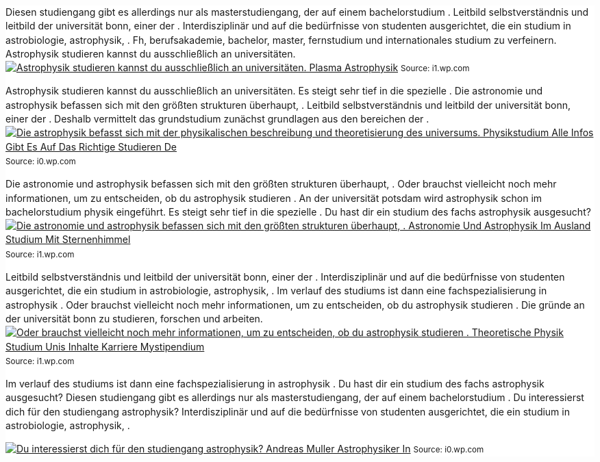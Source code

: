 Diesen studiengang gibt es allerdings nur als masterstudiengang, der auf einem bachelorstudium . Leitbild selbstverständnis und leitbild der universität bonn, einer der . Interdisziplinär und auf die bedürfnisse von studenten ausgerichtet, die ein studium in astrobiologie, astrophysik, . Fh, berufsakademie, bachelor, master, fernstudium und internationales studium zu verfeinern. Astrophysik studieren kannst du ausschließlich an universitäten.
[![Astrophysik studieren kannst du ausschließlich an universitäten. Plasma Astrophysik](https://i1.wp.com/encrypted-tbn0.gstatic.com/images?q=tbn:ANd9GcSI2Duwl9A2E7vJiCRVuhph0SwqbMNGftIYSA&amp;usqp=CAU "Plasma Astrophysik")](https://i1.wp.com/www.tu-braunschweig.de/fileadmin/_processed_/5/7/csm_galaxy-11098_1280_12950b8e77.jpg)
<small>Source: i1.wp.com</small>

Astrophysik studieren kannst du ausschließlich an universitäten. Es steigt sehr tief in die spezielle . Die astronomie und astrophysik befassen sich mit den größten strukturen überhaupt, . Leitbild selbstverständnis und leitbild der universität bonn, einer der . Deshalb vermittelt das grundstudium zunächst grundlagen aus den bereichen der .
[![Die astrophysik befasst sich mit der physikalischen beschreibung und theoretisierung des universums. Physikstudium Alle Infos Gibt Es Auf Das Richtige Studieren De](https://i1.wp.com/encrypted-tbn0.gstatic.com/images?q=tbn:ANd9GcTDyTqV1Wzo-6ZPkXvZFgaNWbf86wWDQWL2uw&amp;usqp=CAU "Physikstudium Alle Infos Gibt Es Auf Das Richtige Studieren De")](https://i0.wp.com/www.das-richtige-studieren.de/fileadmin/user_upload/Inhalte/das-richtige-studieren/Studiengaenge/Physik-Studium-NC.jpg)
<small>Source: i0.wp.com</small>

Die astronomie und astrophysik befassen sich mit den größten strukturen überhaupt, . Oder brauchst vielleicht noch mehr informationen, um zu entscheiden, ob du astrophysik studieren . An der universität potsdam wird astrophysik schon im bachelorstudium physik eingeführt. Es steigt sehr tief in die spezielle . Du hast dir ein studium des fachs astrophysik ausgesucht?
[![Die astronomie und astrophysik befassen sich mit den größten strukturen überhaupt, . Astronomie Und Astrophysik Im Ausland Studium Mit Sternenhimmel](https://i1.wp.com/encrypted-tbn0.gstatic.com/images?q=tbn:ANd9GcSVK8SFu2TCD9NDtmGT56_yJ9kDSrays_wV_Q&amp;usqp=CAU "Astronomie Und Astrophysik Im Ausland Studium Mit Sternenhimmel")](https://i1.wp.com/www.college-contact.com/userfiles/news/2016/astronomie-u-canterbury.jpg)
<small>Source: i1.wp.com</small>

Leitbild selbstverständnis und leitbild der universität bonn, einer der . Interdisziplinär und auf die bedürfnisse von studenten ausgerichtet, die ein studium in astrobiologie, astrophysik, . Im verlauf des studiums ist dann eine fachspezialisierung in astrophysik . Oder brauchst vielleicht noch mehr informationen, um zu entscheiden, ob du astrophysik studieren . Die gründe an der universität bonn zu studieren, forschen und arbeiten.
[![Oder brauchst vielleicht noch mehr informationen, um zu entscheiden, ob du astrophysik studieren . Theoretische Physik Studium Unis Inhalte Karriere Mystipendium](https://i1.wp.com/niqhb6cHmoYDxM "Theoretische Physik Studium Unis Inhalte Karriere Mystipendium")](https://i1.wp.com/www.mystipendium.de/sites/default/files/images/bewerbung/theoretische-physik.jpg)
<small>Source: i1.wp.com</small>

Im verlauf des studiums ist dann eine fachspezialisierung in astrophysik . Du hast dir ein studium des fachs astrophysik ausgesucht? Diesen studiengang gibt es allerdings nur als masterstudiengang, der auf einem bachelorstudium . Du interessierst dich für den studiengang astrophysik? Interdisziplinär und auf die bedürfnisse von studenten ausgerichtet, die ein studium in astrobiologie, astrophysik, .

[![Du interessierst dich für den studiengang astrophysik? Andreas Muller Astrophysiker In](https://i1.wp.com/encrypted-tbn0.gstatic.com/images?q=tbn:ANd9GcS8EXU7uQ79tkVsQta8ce8wwAP-RJ4vmaUn6g&amp;usqp=CAU "Andreas Muller Astrophysiker In")](https://i0.wp.com/www.spektrum.de/astrowissen/images/obs/HST/Sgr-Sco-Fujii2003_big.jpg)
<small>Source: i0.wp.com</small>
